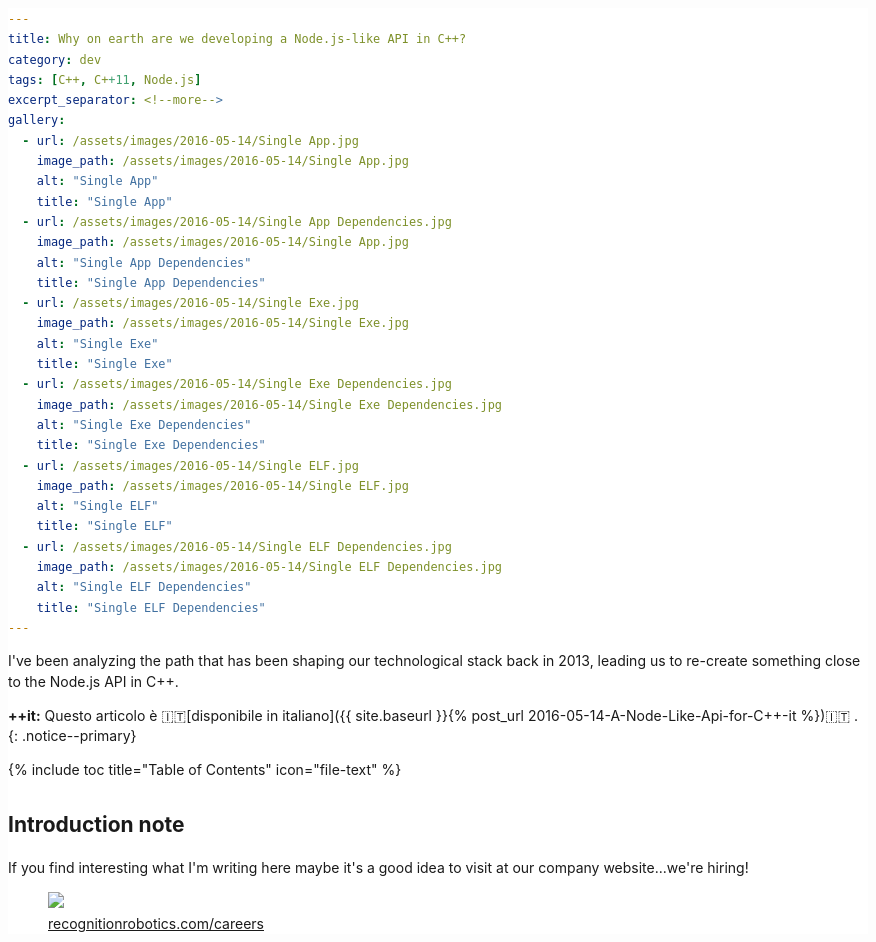 ```yaml
---
title: Why on earth are we developing a Node.js-like API in C++?
category: dev
tags: [C++, C++11, Node.js]
excerpt_separator: <!--more-->
gallery:
  - url: /assets/images/2016-05-14/Single App.jpg
    image_path: /assets/images/2016-05-14/Single App.jpg
    alt: "Single App"
    title: "Single App"
  - url: /assets/images/2016-05-14/Single App Dependencies.jpg
    image_path: /assets/images/2016-05-14/Single App.jpg
    alt: "Single App Dependencies"
    title: "Single App Dependencies"
  - url: /assets/images/2016-05-14/Single Exe.jpg
    image_path: /assets/images/2016-05-14/Single Exe.jpg
    alt: "Single Exe"
    title: "Single Exe"
  - url: /assets/images/2016-05-14/Single Exe Dependencies.jpg
    image_path: /assets/images/2016-05-14/Single Exe Dependencies.jpg
    alt: "Single Exe Dependencies"
    title: "Single Exe Dependencies"
  - url: /assets/images/2016-05-14/Single ELF.jpg
    image_path: /assets/images/2016-05-14/Single ELF.jpg
    alt: "Single ELF"
    title: "Single ELF"
  - url: /assets/images/2016-05-14/Single ELF Dependencies.jpg
    image_path: /assets/images/2016-05-14/Single ELF Dependencies.jpg
    alt: "Single ELF Dependencies"
    title: "Single ELF Dependencies"
---
```


I've been analyzing the path that has been shaping our technological stack back in 2013, leading us to re-create something close to the Node.js API in C++.



**++it:**  Questo articolo è :it:[disponibile in italiano]({{ site.baseurl }}{% post_url 2016-05-14-A-Node-Like-Api-for-C++-it %}):it: .
{: .notice--primary}

{% include toc title="Table of Contents" icon="file-text" %}

## Introduction note

If you find interesting what I'm writing here maybe it's a good idea to visit at our company website...we're hiring! 
<figure>
	<a href="https://www.recognitionrobotics.com/careers" target="_new"><img src="https://recognitionrobotics.com/wp-content/uploads/2015/09/rob_logo-icon.png"></a>
	<figcaption><a href="https://recognitionrobotics.com/careers" title="recognitionrobotics.com/careers">recognitionrobotics.com/careers</a></figcaption>
</figure>
